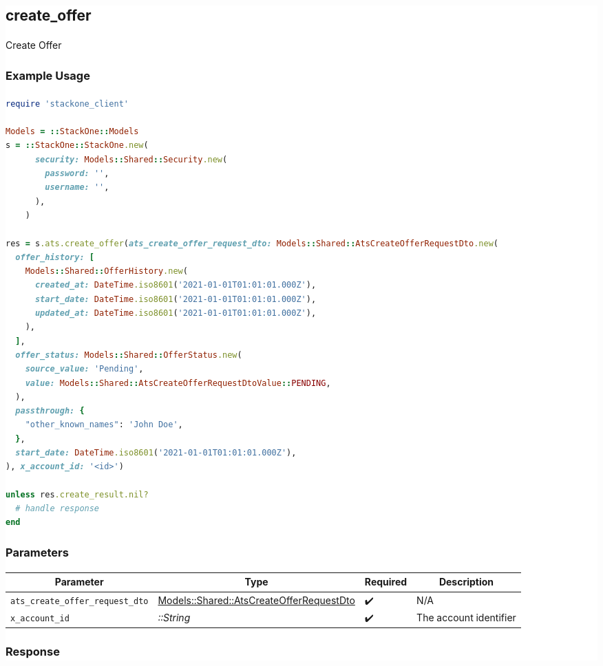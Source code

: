 ## create_offer

Create Offer

### Example Usage


```ruby
require 'stackone_client'

Models = ::StackOne::Models
s = ::StackOne::StackOne.new(
      security: Models::Shared::Security.new(
        password: '',
        username: '',
      ),
    )

res = s.ats.create_offer(ats_create_offer_request_dto: Models::Shared::AtsCreateOfferRequestDto.new(
  offer_history: [
    Models::Shared::OfferHistory.new(
      created_at: DateTime.iso8601('2021-01-01T01:01:01.000Z'),
      start_date: DateTime.iso8601('2021-01-01T01:01:01.000Z'),
      updated_at: DateTime.iso8601('2021-01-01T01:01:01.000Z'),
    ),
  ],
  offer_status: Models::Shared::OfferStatus.new(
    source_value: 'Pending',
    value: Models::Shared::AtsCreateOfferRequestDtoValue::PENDING,
  ),
  passthrough: {
    "other_known_names": 'John Doe',
  },
  start_date: DateTime.iso8601('2021-01-01T01:01:01.000Z'),
), x_account_id: '<id>')

unless res.create_result.nil?
  # handle response
end

```

### Parameters

| Parameter                                                                                   | Type                                                                                        | Required                                                                                    | Description                                                                                 |
| ------------------------------------------------------------------------------------------- | ------------------------------------------------------------------------------------------- | ------------------------------------------------------------------------------------------- | ------------------------------------------------------------------------------------------- |
| `ats_create_offer_request_dto`                                                              | [Models::Shared::AtsCreateOfferRequestDto](../../models/shared/atscreateofferrequestdto.md) | :heavy_check_mark:                                                                          | N/A                                                                                         |
| `x_account_id`                                                                              | *::String*                                                                                  | :heavy_check_mark:                                                                          | The account identifier                                                                      |

### Response
